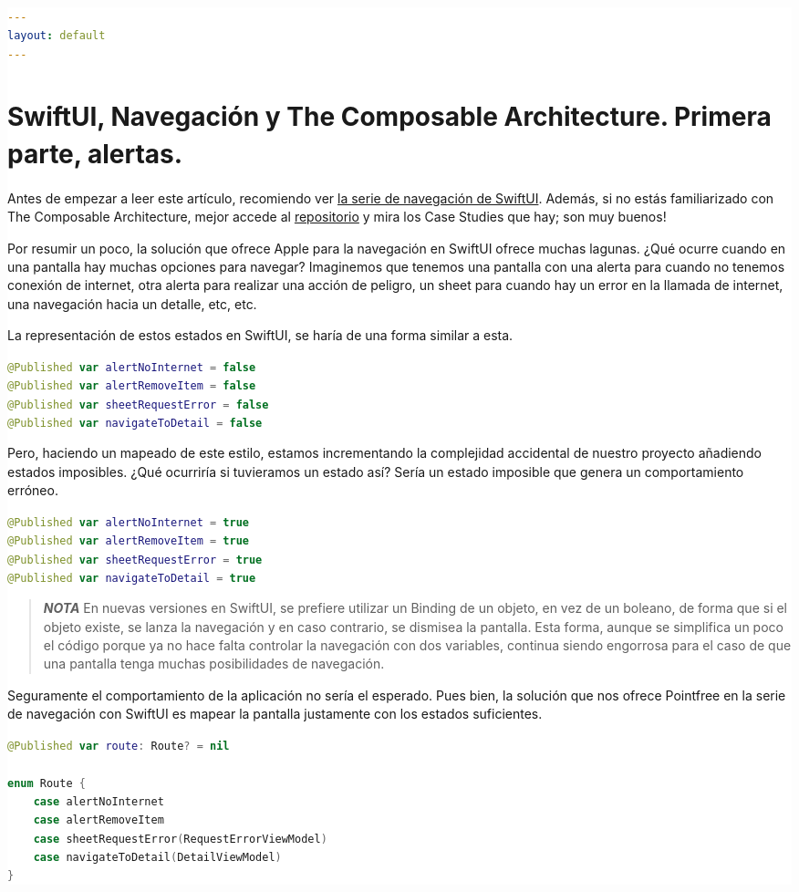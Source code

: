 ```yaml
---
layout: default
---
```


# SwiftUI, Navegación y The Composable Architecture. Primera parte, alertas.

Antes de empezar a leer este artículo, recomiendo ver <a href="https://www.pointfree.co/collections/swiftui/navigation">la serie de navegación de SwiftUI</a>. Además, si no estás familiarizado con The Composable Architecture, mejor accede al <a href="https://github.com/pointfreeco/swift-composable-architecture">repositorio</a> y mira los Case Studies que hay; son muy buenos!

Por resumir un poco, la solución que ofrece Apple para la navegación en SwiftUI ofrece muchas lagunas. ¿Qué ocurre cuando en una pantalla hay muchas opciones para navegar? Imaginemos que tenemos una pantalla con una alerta para cuando no tenemos conexión de internet, otra alerta para realizar una acción de peligro, un sheet para cuando hay un error en la llamada de internet, una navegación hacia un detalle, etc, etc.

La representación de estos estados en SwiftUI, se haría de una forma similar a esta.

```swift
@Published var alertNoInternet = false
@Published var alertRemoveItem = false
@Published var sheetRequestError = false
@Published var navigateToDetail = false
```

Pero, haciendo un mapeado de este estilo, estamos incrementando la complejidad accidental de nuestro proyecto añadiendo estados imposibles. ¿Qué ocurriría si tuvieramos un estado así? Sería un estado imposible que genera un comportamiento erróneo.

```swift
@Published var alertNoInternet = true
@Published var alertRemoveItem = true
@Published var sheetRequestError = true
@Published var navigateToDetail = true
```

> **_NOTA_** En nuevas versiones en SwiftUI, se prefiere utilizar un Binding de un objeto, en vez de un boleano, de forma que si el objeto existe, se lanza la navegación y en caso contrario, se dismisea la pantalla. Esta forma, aunque se simplifica un poco el código porque ya no hace falta controlar la navegación con dos variables, continua siendo engorrosa para el caso de que una pantalla tenga muchas posibilidades de navegación.

Seguramente el comportamiento de la aplicación no sería el esperado. Pues bien, la solución que nos ofrece Pointfree en la serie de navegación con SwiftUI es mapear la pantalla justamente con los estados suficientes.

```swift
@Published var route: Route? = nil

enum Route {
    case alertNoInternet
    case alertRemoveItem
    case sheetRequestError(RequestErrorViewModel)
    case navigateToDetail(DetailViewModel)
}
```
